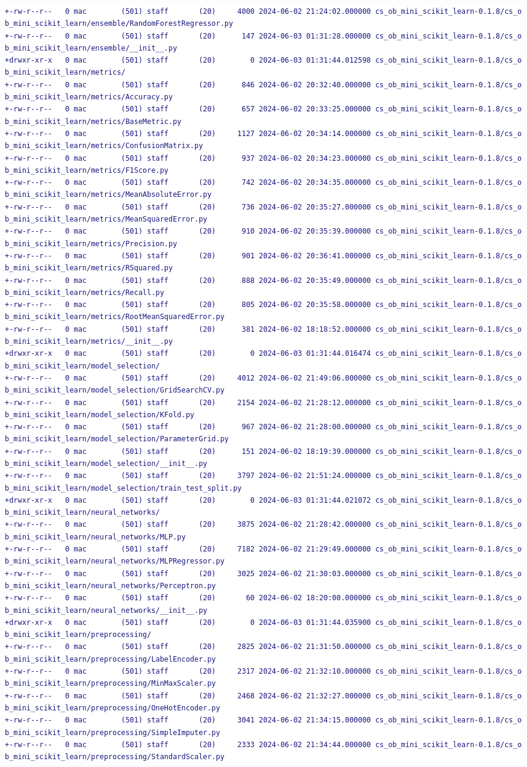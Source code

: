 ```diff
+-rw-r--r--   0 mac        (501) staff       (20)     4000 2024-06-02 21:24:02.000000 cs_ob_mini_scikit_learn-0.1.8/cs_ob_mini_scikit_learn/ensemble/RandomForestRegressor.py
+-rw-r--r--   0 mac        (501) staff       (20)      147 2024-06-03 01:31:28.000000 cs_ob_mini_scikit_learn-0.1.8/cs_ob_mini_scikit_learn/ensemble/__init__.py
+drwxr-xr-x   0 mac        (501) staff       (20)        0 2024-06-03 01:31:44.012598 cs_ob_mini_scikit_learn-0.1.8/cs_ob_mini_scikit_learn/metrics/
+-rw-r--r--   0 mac        (501) staff       (20)      846 2024-06-02 20:32:40.000000 cs_ob_mini_scikit_learn-0.1.8/cs_ob_mini_scikit_learn/metrics/Accuracy.py
+-rw-r--r--   0 mac        (501) staff       (20)      657 2024-06-02 20:33:25.000000 cs_ob_mini_scikit_learn-0.1.8/cs_ob_mini_scikit_learn/metrics/BaseMetric.py
+-rw-r--r--   0 mac        (501) staff       (20)     1127 2024-06-02 20:34:14.000000 cs_ob_mini_scikit_learn-0.1.8/cs_ob_mini_scikit_learn/metrics/ConfusionMatrix.py
+-rw-r--r--   0 mac        (501) staff       (20)      937 2024-06-02 20:34:23.000000 cs_ob_mini_scikit_learn-0.1.8/cs_ob_mini_scikit_learn/metrics/F1Score.py
+-rw-r--r--   0 mac        (501) staff       (20)      742 2024-06-02 20:34:35.000000 cs_ob_mini_scikit_learn-0.1.8/cs_ob_mini_scikit_learn/metrics/MeanAbsoluteError.py
+-rw-r--r--   0 mac        (501) staff       (20)      736 2024-06-02 20:35:27.000000 cs_ob_mini_scikit_learn-0.1.8/cs_ob_mini_scikit_learn/metrics/MeanSquaredError.py
+-rw-r--r--   0 mac        (501) staff       (20)      910 2024-06-02 20:35:39.000000 cs_ob_mini_scikit_learn-0.1.8/cs_ob_mini_scikit_learn/metrics/Precision.py
+-rw-r--r--   0 mac        (501) staff       (20)      901 2024-06-02 20:36:41.000000 cs_ob_mini_scikit_learn-0.1.8/cs_ob_mini_scikit_learn/metrics/RSquared.py
+-rw-r--r--   0 mac        (501) staff       (20)      888 2024-06-02 20:35:49.000000 cs_ob_mini_scikit_learn-0.1.8/cs_ob_mini_scikit_learn/metrics/Recall.py
+-rw-r--r--   0 mac        (501) staff       (20)      805 2024-06-02 20:35:58.000000 cs_ob_mini_scikit_learn-0.1.8/cs_ob_mini_scikit_learn/metrics/RootMeanSquaredError.py
+-rw-r--r--   0 mac        (501) staff       (20)      381 2024-06-02 18:18:52.000000 cs_ob_mini_scikit_learn-0.1.8/cs_ob_mini_scikit_learn/metrics/__init__.py
+drwxr-xr-x   0 mac        (501) staff       (20)        0 2024-06-03 01:31:44.016474 cs_ob_mini_scikit_learn-0.1.8/cs_ob_mini_scikit_learn/model_selection/
+-rw-r--r--   0 mac        (501) staff       (20)     4012 2024-06-02 21:49:06.000000 cs_ob_mini_scikit_learn-0.1.8/cs_ob_mini_scikit_learn/model_selection/GridSearchCV.py
+-rw-r--r--   0 mac        (501) staff       (20)     2154 2024-06-02 21:28:12.000000 cs_ob_mini_scikit_learn-0.1.8/cs_ob_mini_scikit_learn/model_selection/KFold.py
+-rw-r--r--   0 mac        (501) staff       (20)      967 2024-06-02 21:28:00.000000 cs_ob_mini_scikit_learn-0.1.8/cs_ob_mini_scikit_learn/model_selection/ParameterGrid.py
+-rw-r--r--   0 mac        (501) staff       (20)      151 2024-06-02 18:19:39.000000 cs_ob_mini_scikit_learn-0.1.8/cs_ob_mini_scikit_learn/model_selection/__init__.py
+-rw-r--r--   0 mac        (501) staff       (20)     3797 2024-06-02 21:51:24.000000 cs_ob_mini_scikit_learn-0.1.8/cs_ob_mini_scikit_learn/model_selection/train_test_split.py
+drwxr-xr-x   0 mac        (501) staff       (20)        0 2024-06-03 01:31:44.021072 cs_ob_mini_scikit_learn-0.1.8/cs_ob_mini_scikit_learn/neural_networks/
+-rw-r--r--   0 mac        (501) staff       (20)     3875 2024-06-02 21:28:42.000000 cs_ob_mini_scikit_learn-0.1.8/cs_ob_mini_scikit_learn/neural_networks/MLP.py
+-rw-r--r--   0 mac        (501) staff       (20)     7182 2024-06-02 21:29:49.000000 cs_ob_mini_scikit_learn-0.1.8/cs_ob_mini_scikit_learn/neural_networks/MLPRegressor.py
+-rw-r--r--   0 mac        (501) staff       (20)     3025 2024-06-02 21:30:03.000000 cs_ob_mini_scikit_learn-0.1.8/cs_ob_mini_scikit_learn/neural_networks/Perceptron.py
+-rw-r--r--   0 mac        (501) staff       (20)       60 2024-06-02 18:20:00.000000 cs_ob_mini_scikit_learn-0.1.8/cs_ob_mini_scikit_learn/neural_networks/__init__.py
+drwxr-xr-x   0 mac        (501) staff       (20)        0 2024-06-03 01:31:44.035900 cs_ob_mini_scikit_learn-0.1.8/cs_ob_mini_scikit_learn/preprocessing/
+-rw-r--r--   0 mac        (501) staff       (20)     2825 2024-06-02 21:31:50.000000 cs_ob_mini_scikit_learn-0.1.8/cs_ob_mini_scikit_learn/preprocessing/LabelEncoder.py
+-rw-r--r--   0 mac        (501) staff       (20)     2317 2024-06-02 21:32:10.000000 cs_ob_mini_scikit_learn-0.1.8/cs_ob_mini_scikit_learn/preprocessing/MinMaxScaler.py
+-rw-r--r--   0 mac        (501) staff       (20)     2468 2024-06-02 21:32:27.000000 cs_ob_mini_scikit_learn-0.1.8/cs_ob_mini_scikit_learn/preprocessing/OneHotEncoder.py
+-rw-r--r--   0 mac        (501) staff       (20)     3041 2024-06-02 21:34:15.000000 cs_ob_mini_scikit_learn-0.1.8/cs_ob_mini_scikit_learn/preprocessing/SimpleImputer.py
+-rw-r--r--   0 mac        (501) staff       (20)     2333 2024-06-02 21:34:44.000000 cs_ob_mini_scikit_learn-0.1.8/cs_ob_mini_scikit_learn/preprocessing/StandardScaler.py
```